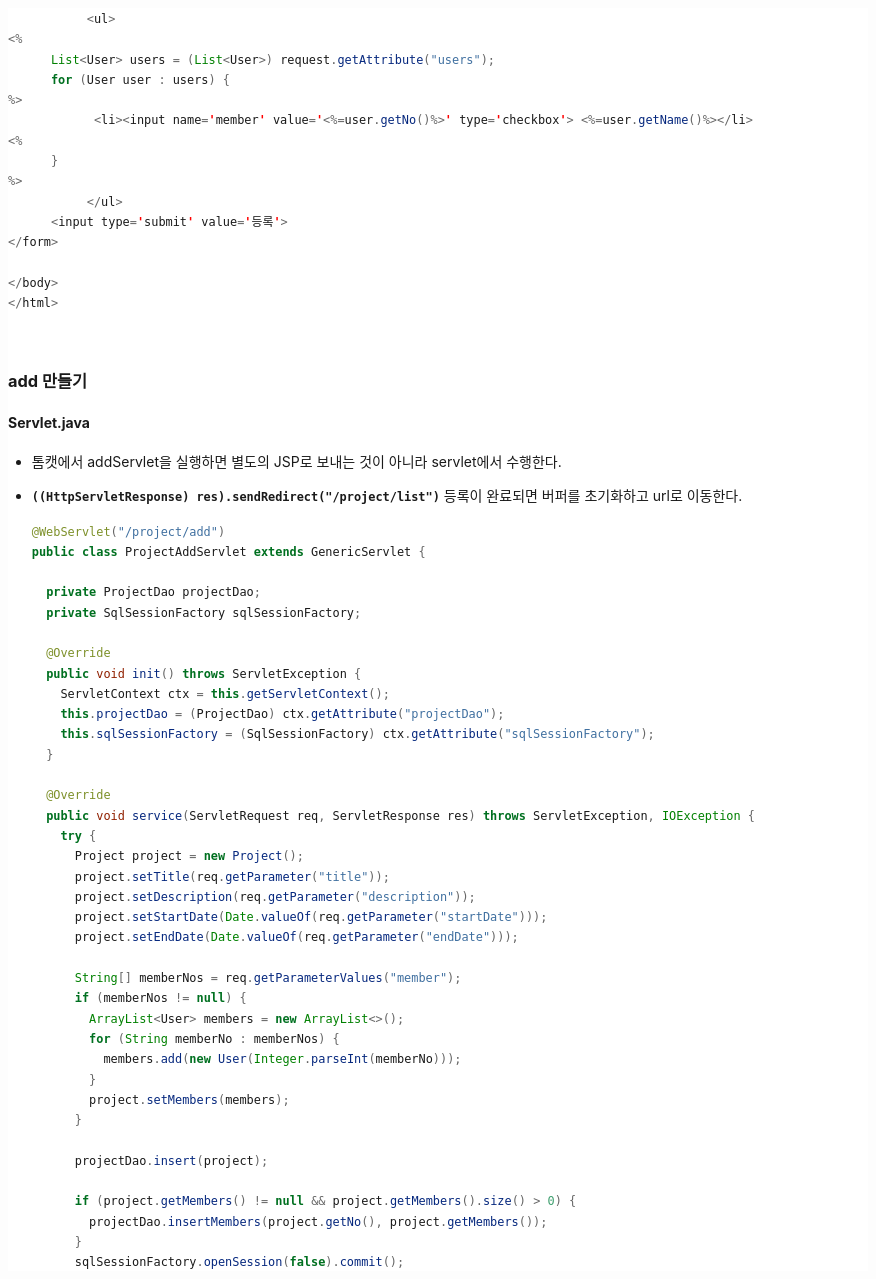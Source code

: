   ```java
             <ul>
  <%
        List<User> users = (List<User>) request.getAttribute("users");
        for (User user : users) {
  %>
              <li><input name='member' value='<%=user.getNo()%>' type='checkbox'> <%=user.getName()%></li>
  <%
        }
  %>
             </ul>
        <input type='submit' value='등록'>
  </form>
  
  </body>
  </html>
  ```
<br>

### add 만들기
#### Servlet.java
- 톰캣에서 addServlet을 실행하면 별도의 JSP로 보내는 것이 아니라 servlet에서 수행한다.
- **`((HttpServletResponse) res).sendRedirect("/project/list")`** 등록이 완료되면 버퍼를 초기화하고 url로 이동한다.

  ```java
  @WebServlet("/project/add")
  public class ProjectAddServlet extends GenericServlet {
  
    private ProjectDao projectDao;
    private SqlSessionFactory sqlSessionFactory;
  
    @Override
    public void init() throws ServletException {
      ServletContext ctx = this.getServletContext();
      this.projectDao = (ProjectDao) ctx.getAttribute("projectDao");
      this.sqlSessionFactory = (SqlSessionFactory) ctx.getAttribute("sqlSessionFactory");
    }
  
    @Override
    public void service(ServletRequest req, ServletResponse res) throws ServletException, IOException {
      try {
        Project project = new Project();
        project.setTitle(req.getParameter("title"));
        project.setDescription(req.getParameter("description"));
        project.setStartDate(Date.valueOf(req.getParameter("startDate")));
        project.setEndDate(Date.valueOf(req.getParameter("endDate")));
  
        String[] memberNos = req.getParameterValues("member");
        if (memberNos != null) {
          ArrayList<User> members = new ArrayList<>();
          for (String memberNo : memberNos) {
            members.add(new User(Integer.parseInt(memberNo)));
          }
          project.setMembers(members);
        }
  
        projectDao.insert(project);
  
        if (project.getMembers() != null && project.getMembers().size() > 0) {
          projectDao.insertMembers(project.getNo(), project.getMembers());
        }
        sqlSessionFactory.openSession(false).commit();
  ```